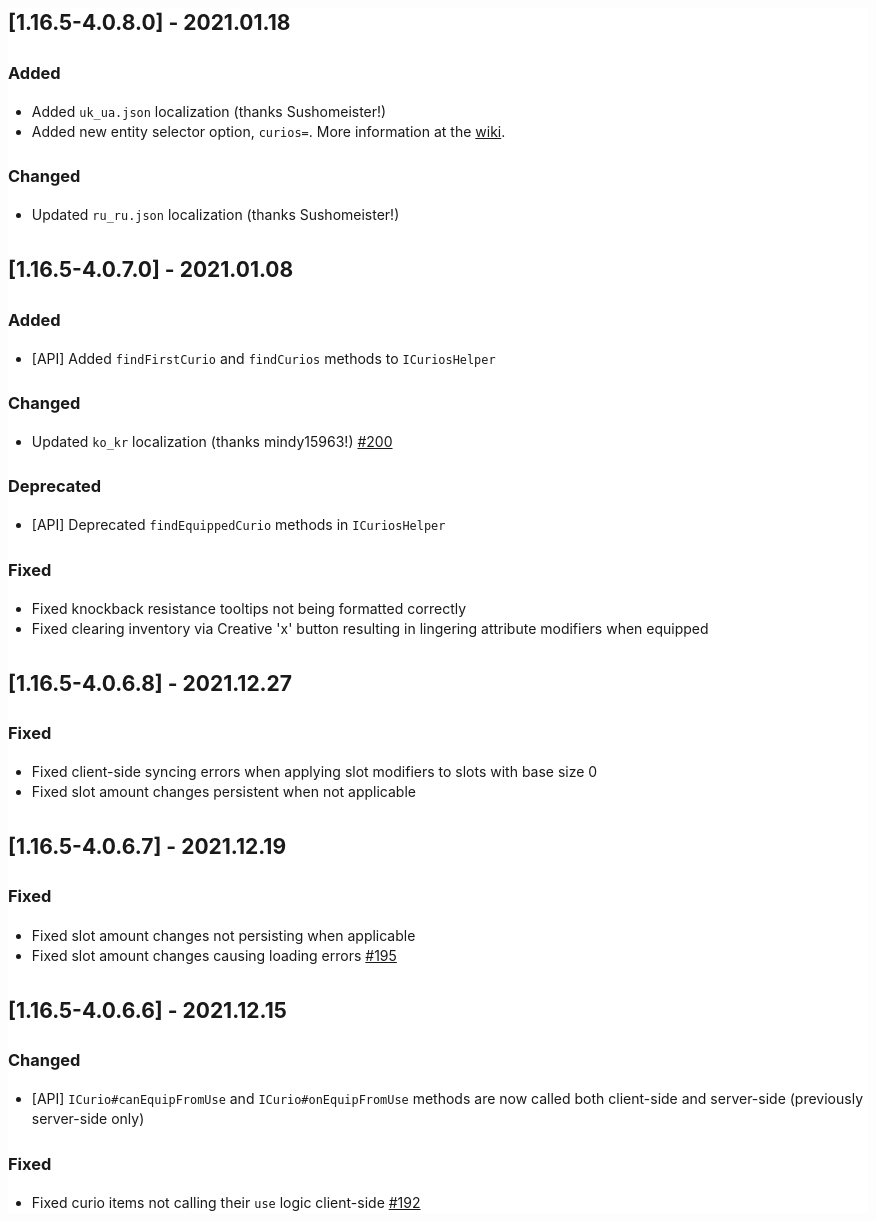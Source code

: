 ## [1.16.5-4.0.8.0] - 2021.01.18
### Added
- Added `uk_ua.json` localization (thanks Sushomeister!)
- Added new entity selector option, `curios=`. More information at the [wiki](https://github.com/TheIllusiveC4/Curios/wiki/Commands#entity-selector-options).
### Changed
- Updated `ru_ru.json` localization (thanks Sushomeister!)

## [1.16.5-4.0.7.0] - 2021.01.08
### Added
- [API] Added `findFirstCurio` and `findCurios` methods to `ICuriosHelper`
### Changed
- Updated `ko_kr` localization (thanks mindy15963!) [#200](https://github.com/TheIllusiveC4/Curios/pull/200)
### Deprecated
- [API] Deprecated `findEquippedCurio` methods in `ICuriosHelper`
### Fixed
- Fixed knockback resistance tooltips not being formatted correctly
- Fixed clearing inventory via Creative 'x' button resulting in lingering attribute modifiers when equipped

## [1.16.5-4.0.6.8] - 2021.12.27
### Fixed
- Fixed client-side syncing errors when applying slot modifiers to slots with base size 0
- Fixed slot amount changes persistent when not applicable

## [1.16.5-4.0.6.7] - 2021.12.19
### Fixed
- Fixed slot amount changes not persisting when applicable
- Fixed slot amount changes causing loading errors [#195](https://github.com/TheIllusiveC4/Curios/issues/195)

## [1.16.5-4.0.6.6] - 2021.12.15
### Changed
- [API] `ICurio#canEquipFromUse` and `ICurio#onEquipFromUse` methods are now called both client-side and server-side
  (previously server-side only)
### Fixed
- Fixed curio items not calling their `use` logic client-side [#192](https://github.com/TheIllusiveC4/Curios/issues/192)
